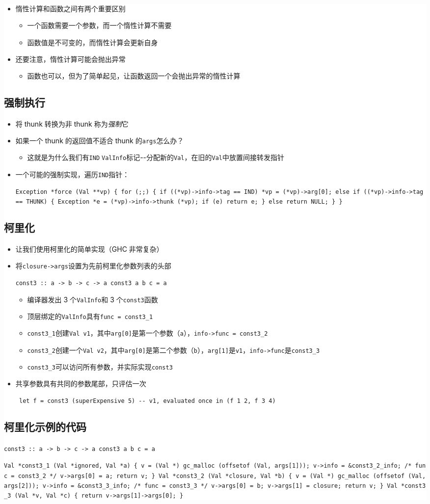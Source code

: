 +   惰性计算和函数之间有两个重要区别

    +   一个函数需要一个参数，而一个惰性计算不需要

    +   函数值是不可变的，而惰性计算会更新自身

+   还要注意，惰性计算可能会抛出异常

    +   函数也可以，但为了简单起见，让函数返回一个会抛出异常的惰性计算

## 强制执行

+   将 thunk 转换为非 thunk 称为*强制*它

+   如果一个 thunk 的返回值不适合 thunk 的`args`怎么办？

    +   这就是为什么我们有`IND` `ValInfo`标记--分配新的`Val`，在旧的`Val`中放置间接转发指针

+   一个可能的强制实现，遍历`IND`指针：

    ```
    Exception *force (Val **vp) { for (;;) { if ((*vp)->info->tag == IND) *vp = (*vp)->arg[0]; else if ((*vp)->info->tag == THUNK) { Exception *e = (*vp)->info->thunk (*vp); if (e) return e; } else return NULL; } }
    ```

## 柯里化

+   让我们使用柯里化的简单实现（GHC 非常复杂）

+   将`closure->args`设置为先前柯里化参数列表的头部

    ```
    const3 :: a -> b -> c -> a const3 a b c = a
    ```

    +   编译器发出 3 个`ValInfo`和 3 个`const3`函数

    +   顶层绑定的`ValInfo`具有`func = const3_1`

    +   `const3_1`创建`Val v1`，其中`arg[0]`是第一个参数（`a`），`info->func = const3_2`

    +   `const3_2`创建一个`Val v2`，其中`arg[0]`是第二个参数（`b`），`arg[1]`是`v1`，`info->func`是`const3_3`

    +   `const3_3`可以访问所有参数，并实际实现`const3`

+   共享参数具有共同的参数尾部，只评估一次

    ```
     let f = const3 (superExpensive 5) -- v1, evaluated once in (f 1 2, f 3 4)
    ```

## 柯里化示例的代码

```
const3 :: a -> b -> c -> a const3 a b c = a
```

```
Val *const3_1 (Val *ignored, Val *a) { v = (Val *) gc_malloc (offsetof (Val, args[1])); v->info = &const3_2_info; /* func = const3_2 */ v->args[0] = a; return v; } Val *const3_2 (Val *closure, Val *b) { v = (Val *) gc_malloc (offsetof (Val, args[2])); v->info = &const3_3_info; /* func = const3_3 */ v->args[0] = b; v->args[1] = closure; return v; } Val *const3_3 (Val *v, Val *c) { return v->args[1]->args[0]; }
```
